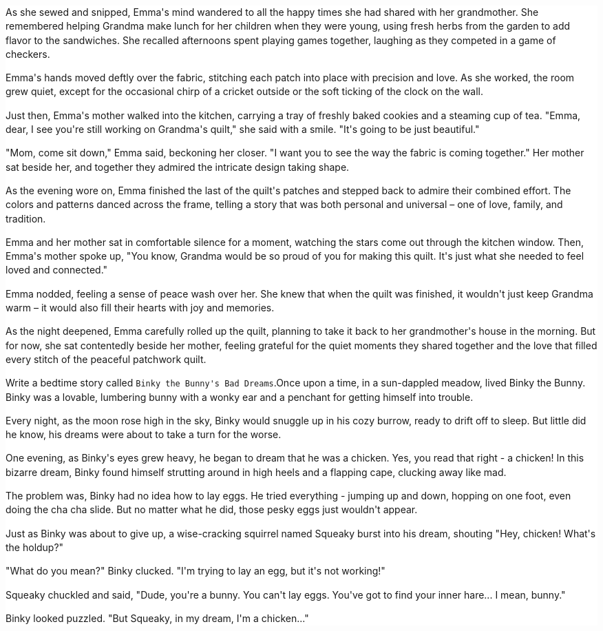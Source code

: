 As she sewed and snipped, Emma's mind wandered to all the happy times she had shared with her grandmother. She remembered helping Grandma make lunch for her children when they were young, using fresh herbs from the garden to add flavor to the sandwiches. She recalled afternoons spent playing games together, laughing as they competed in a game of checkers.

Emma's hands moved deftly over the fabric, stitching each patch into place with precision and love. As she worked, the room grew quiet, except for the occasional chirp of a cricket outside or the soft ticking of the clock on the wall.

Just then, Emma's mother walked into the kitchen, carrying a tray of freshly baked cookies and a steaming cup of tea. "Emma, dear, I see you're still working on Grandma's quilt," she said with a smile. "It's going to be just beautiful."

"Mom, come sit down," Emma said, beckoning her closer. "I want you to see the way the fabric is coming together." Her mother sat beside her, and together they admired the intricate design taking shape.

As the evening wore on, Emma finished the last of the quilt's patches and stepped back to admire their combined effort. The colors and patterns danced across the frame, telling a story that was both personal and universal – one of love, family, and tradition.

Emma and her mother sat in comfortable silence for a moment, watching the stars come out through the kitchen window. Then, Emma's mother spoke up, "You know, Grandma would be so proud of you for making this quilt. It's just what she needed to feel loved and connected."

Emma nodded, feeling a sense of peace wash over her. She knew that when the quilt was finished, it wouldn't just keep Grandma warm – it would also fill their hearts with joy and memories.

As the night deepened, Emma carefully rolled up the quilt, planning to take it back to her grandmother's house in the morning. But for now, she sat contentedly beside her mother, feeling grateful for the quiet moments they shared together and the love that filled every stitch of the peaceful patchwork quilt.<end>

Write a bedtime story called `Binky the Bunny's Bad Dreams`.<start>Once upon a time, in a sun-dappled meadow, lived Binky the Bunny. Binky was a lovable, lumbering bunny with a wonky ear and a penchant for getting himself into trouble.

Every night, as the moon rose high in the sky, Binky would snuggle up in his cozy burrow, ready to drift off to sleep. But little did he know, his dreams were about to take a turn for the worse.

One evening, as Binky's eyes grew heavy, he began to dream that he was a chicken. Yes, you read that right - a chicken! In this bizarre dream, Binky found himself strutting around in high heels and a flapping cape, clucking away like mad.

The problem was, Binky had no idea how to lay eggs. He tried everything - jumping up and down, hopping on one foot, even doing the cha cha slide. But no matter what he did, those pesky eggs just wouldn't appear.

Just as Binky was about to give up, a wise-cracking squirrel named Squeaky burst into his dream, shouting "Hey, chicken! What's the holdup?"

"What do you mean?" Binky clucked. "I'm trying to lay an egg, but it's not working!"

Squeaky chuckled and said, "Dude, you're a bunny. You can't lay eggs. You've got to find your inner hare... I mean, bunny."

Binky looked puzzled. "But Squeaky, in my dream, I'm a chicken..."
